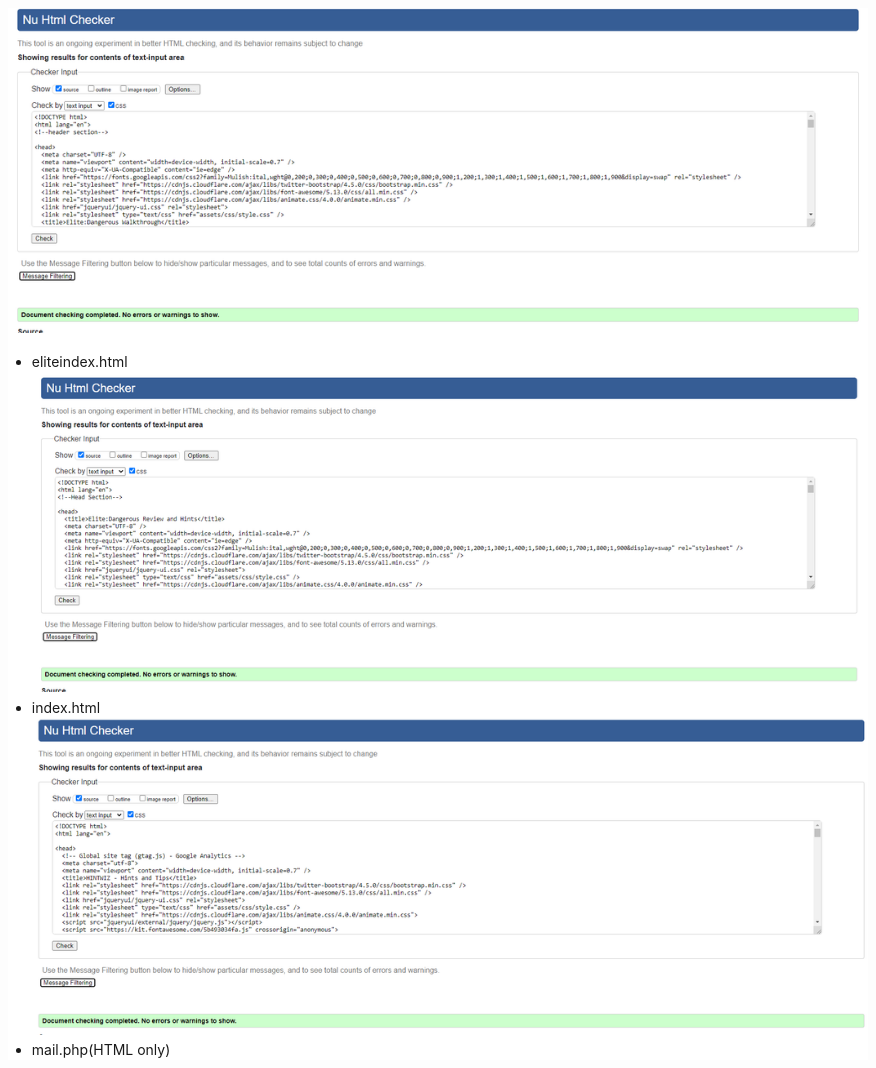 ![Test picture showing no issues](assets/pics/Test1.png?raw=true "Test picture")
- eliteindex.html
![Test picture showing no issues](assets/pics/Test2.png?raw=true "Test picture")
- index.html
![Test picture showing no issues](assets/pics/Test3.png?raw=true "Test picture")
- mail.php(HTML only)